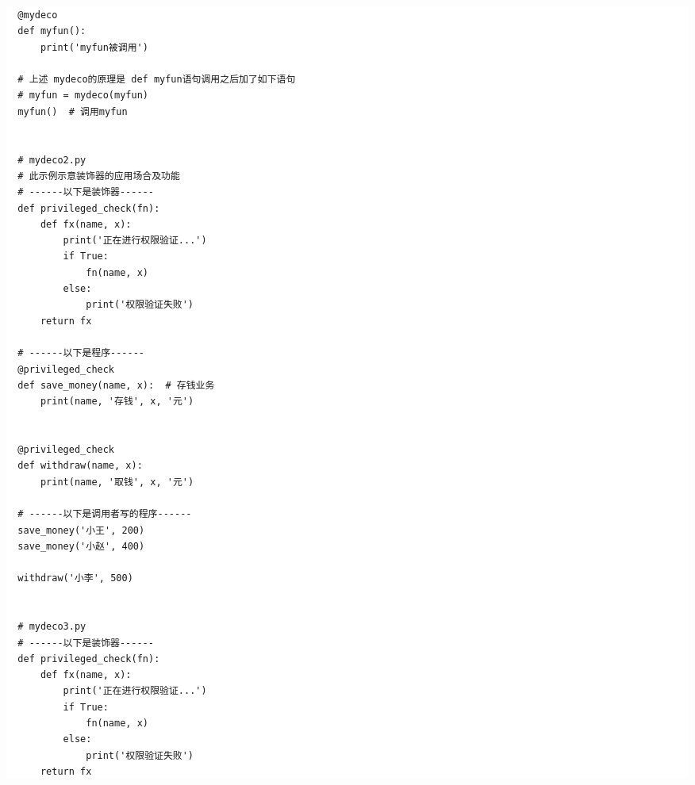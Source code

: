       @mydeco
      def myfun():
          print('myfun被调用')

      # 上述 mydeco的原理是 def myfun语句调用之后加了如下语句
      # myfun = mydeco(myfun)
      myfun()  # 调用myfun


      # mydeco2.py
      # 此示例示意装饰器的应用场合及功能
      # ------以下是装饰器------
      def privileged_check(fn):
          def fx(name, x):
              print('正在进行权限验证...')
              if True:
                  fn(name, x)
              else:
                  print('权限验证失败')
          return fx

      # ------以下是程序------
      @privileged_check
      def save_money(name, x):  # 存钱业务
          print(name, '存钱', x, '元')


      @privileged_check
      def withdraw(name, x):
          print(name, '取钱', x, '元')

      # ------以下是调用者写的程序------
      save_money('小王', 200)
      save_money('小赵', 400)

      withdraw('小李', 500)


      # mydeco3.py
      # ------以下是装饰器------
      def privileged_check(fn):
          def fx(name, x):
              print('正在进行权限验证...')
              if True:
                  fn(name, x)
              else:
                  print('权限验证失败')
          return fx
